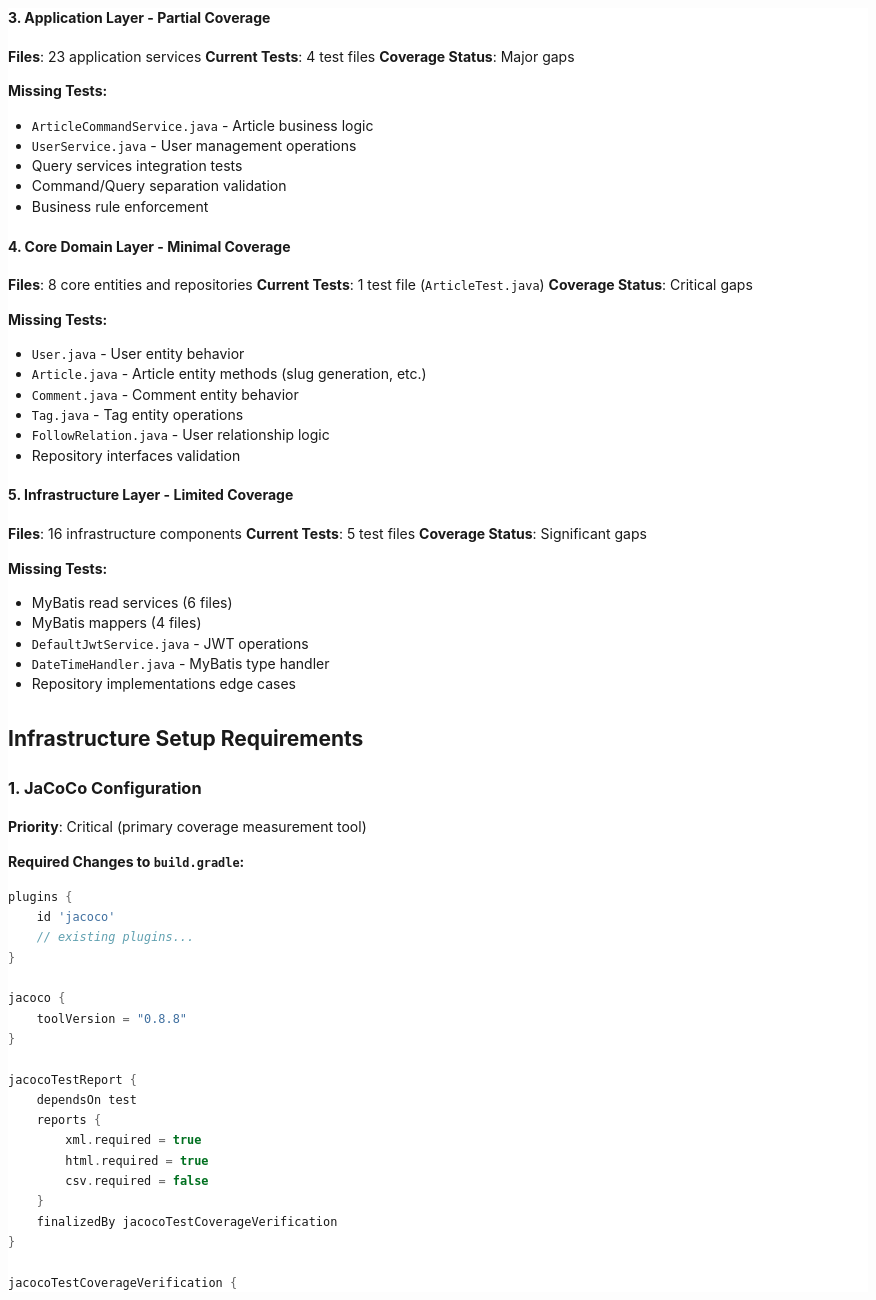 #### 3. Application Layer - Partial Coverage
**Files**: 23 application services
**Current Tests**: 4 test files
**Coverage Status**: Major gaps

**Missing Tests:**
- `ArticleCommandService.java` - Article business logic
- `UserService.java` - User management operations
- Query services integration tests
- Command/Query separation validation
- Business rule enforcement

#### 4. Core Domain Layer - Minimal Coverage
**Files**: 8 core entities and repositories
**Current Tests**: 1 test file (`ArticleTest.java`)
**Coverage Status**: Critical gaps

**Missing Tests:**
- `User.java` - User entity behavior
- `Article.java` - Article entity methods (slug generation, etc.)
- `Comment.java` - Comment entity behavior
- `Tag.java` - Tag entity operations
- `FollowRelation.java` - User relationship logic
- Repository interfaces validation

#### 5. Infrastructure Layer - Limited Coverage
**Files**: 16 infrastructure components
**Current Tests**: 5 test files
**Coverage Status**: Significant gaps

**Missing Tests:**
- MyBatis read services (6 files)
- MyBatis mappers (4 files)
- `DefaultJwtService.java` - JWT operations
- `DateTimeHandler.java` - MyBatis type handler
- Repository implementations edge cases

## Infrastructure Setup Requirements

### 1. JaCoCo Configuration
**Priority**: Critical (primary coverage measurement tool)

**Required Changes to `build.gradle`:**
```gradle
plugins {
    id 'jacoco'
    // existing plugins...
}

jacoco {
    toolVersion = "0.8.8"
}

jacocoTestReport {
    dependsOn test
    reports {
        xml.required = true
        html.required = true
        csv.required = false
    }
    finalizedBy jacocoTestCoverageVerification
}

jacocoTestCoverageVerification {
```